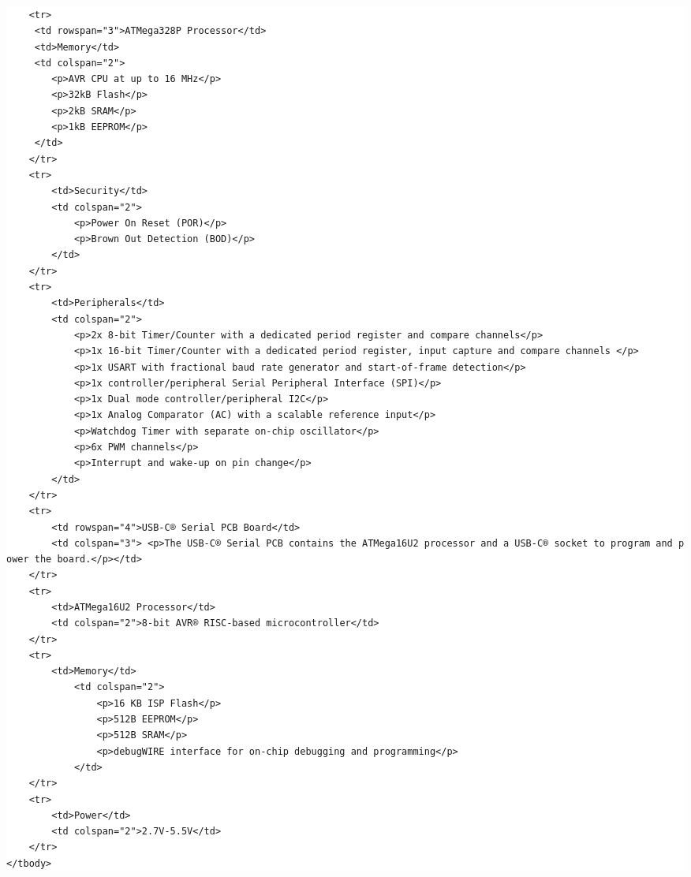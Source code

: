         <tr>
         <td rowspan="3">ATMega328P Processor</td>
         <td>Memory</td>
         <td colspan="2">
            <p>AVR CPU at up to 16 MHz</p>
            <p>32kB Flash</p>
            <p>2kB SRAM</p>
            <p>1kB EEPROM</p>
         </td>
        </tr>
        <tr>
            <td>Security</td>
            <td colspan="2">
                <p>Power On Reset (POR)</p>
                <p>Brown Out Detection (BOD)</p>
            </td>
        </tr>
        <tr>
            <td>Peripherals</td>
            <td colspan="2">
                <p>2x 8-bit Timer/Counter with a dedicated period register and compare channels</p>
                <p>1x 16-bit Timer/Counter with a dedicated period register, input capture and compare channels </p>
                <p>1x USART with fractional baud rate generator and start-of-frame detection</p>
                <p>1x controller/peripheral Serial Peripheral Interface (SPI)</p>
                <p>1x Dual mode controller/peripheral I2C</p>
                <p>1x Analog Comparator (AC) with a scalable reference input</p>
                <p>Watchdog Timer with separate on-chip oscillator</p>
                <p>6x PWM channels</p>
                <p>Interrupt and wake-up on pin change</p>
            </td>
        </tr>
        <tr>
            <td rowspan="4">USB-C® Serial PCB Board</td>
            <td colspan="3"> <p>The USB-C® Serial PCB contains the ATMega16U2 processor and a USB-C® socket to program and power the board.</p></td>
        </tr>
        <tr>
            <td>ATMega16U2 Processor</td>
            <td colspan="2">8-bit AVR® RISC-based microcontroller</td>
        </tr>
        <tr>
            <td>Memory</td>
                <td colspan="2">
                    <p>16 KB ISP Flash</p>
                    <p>512B EEPROM</p>
                    <p>512B SRAM</p>
                    <p>debugWIRE interface for on-chip debugging and programming</p>
                </td>
        </tr>
        <tr>
            <td>Power</td>
            <td colspan="2">2.7V-5.5V</td>
        </tr>
    </tbody>
</table>
